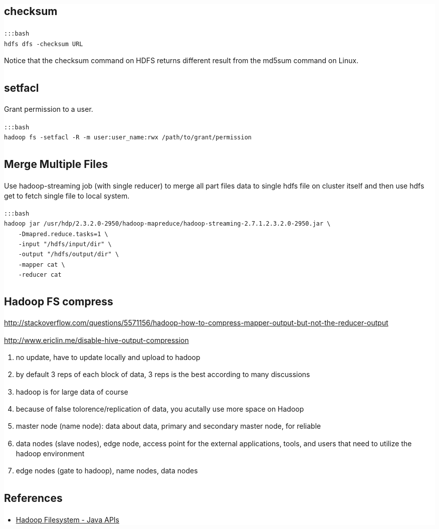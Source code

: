 
## checksum

    :::bash
    hdfs dfs -checksum URL

Notice that the checksum command on HDFS returns different result from the md5sum command on Linux.

## setfacl

Grant permission to a user.

    :::bash
    hadoop fs -setfacl -R -m user:user_name:rwx /path/to/grant/permission

## Merge Multiple Files

Use hadoop-streaming job (with single reducer) 
to merge all part files data to single hdfs file on cluster itself 
and then use hdfs get to fetch single file to local system.

    :::bash
    hadoop jar /usr/hdp/2.3.2.0-2950/hadoop-mapreduce/hadoop-streaming-2.7.1.2.3.2.0-2950.jar \
        -Dmapred.reduce.tasks=1 \
        -input "/hdfs/input/dir" \
        -output "/hdfs/output/dir" \
        -mapper cat \
        -reducer cat

## Hadoop FS compress 

http://stackoverflow.com/questions/5571156/hadoop-how-to-compress-mapper-output-but-not-the-reducer-output

http://www.ericlin.me/disable-hive-output-compression

1. no update, have to update locally and upload to hadoop

3. by default 3 reps of each block of data, 3 reps is the best according to many discussions

4. hadoop is for large data of course

5. because of false tolorence/replication of data, you acutally use more space on Hadoop

6. master node (name node): data about data, primary and secondary master node, for reliable

7. data nodes (slave nodes), edge node, access point for the external applications, tools, and users that need to utilize the hadoop environment

11. edge nodes (gate to hadoop), name nodes, data nodes

## References

- [Hadoop Filesystem - Java APIs](https://hadoop.apache.org/docs/stable/api/org/apache/hadoop/fs/FileSystem.html#delete-org.apache.hadoop.fs.Path-boolean-)
